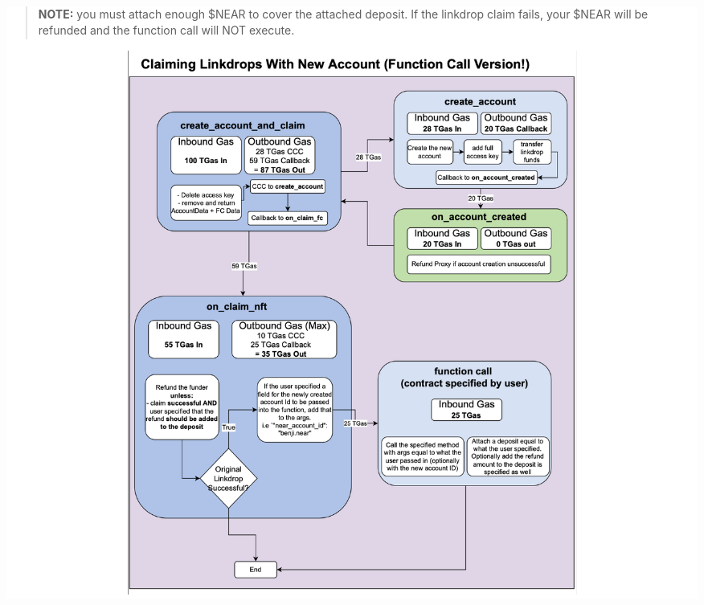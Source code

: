 > **NOTE:** you must attach enough $NEAR to cover the attached deposit. If the linkdrop claim fails, your $NEAR will be refunded and the function call will NOT execute.

<p align="center">
  <img src="flowcharts/claiming-function-call-linkdrops-with-new-accounts.png" style="width: 65%; height: 65%" alt="Logo">
</p>
